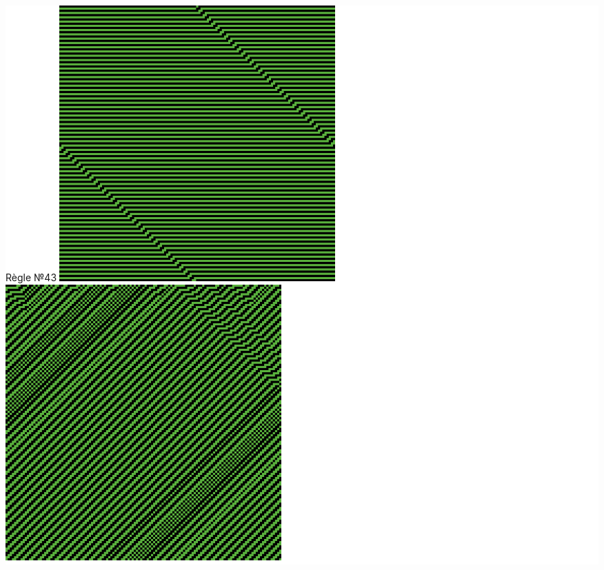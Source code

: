 </TR>
<TR>
<TH> Règle &#8470;43</TH>
<TD><IMG SRC="figures/rule-43-unique.png" ALT="Règle &#8470;2686728" WIDTH="400" TITLE="Règle &#8470;2686924"></TD>
<TD><IMG SRC="figures/rule-43-random.png" ALT="Règle &#8470;2686728" WIDTH="400" TITLE="Règle &#8470;2686924"></TD>
